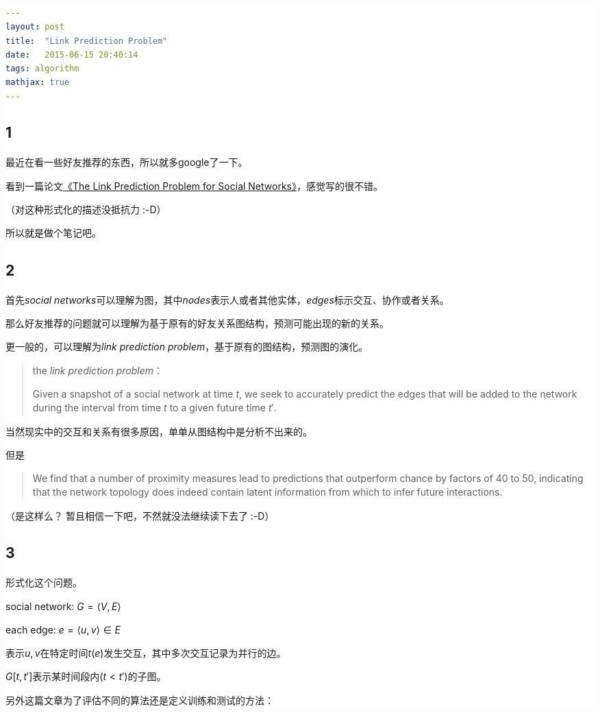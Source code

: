 ```yaml
---
layout: post
title:  "Link Prediction Problem"
date:   2015-06-15 20:40:14
tags: algorithm
mathjax: true
---
```



## 1

最近在看一些好友推荐的东西，所以就多google了一下。

看到一篇论文[《The Link Prediction Problem for Social Networks》](http://www.cs.cornell.edu/home/kleinber/link-pred.pdf)，感觉写的很不错。

（对这种形式化的描述没抵抗力 :-D）

所以就是做个笔记吧。

## 2

首先*social networks*可以理解为图，其中*nodes*表示人或者其他实体，*edges*标示交互、协作或者关系。

那么好友推荐的问题就可以理解为基于原有的好友关系图结构，预测可能出现的新的关系。

更一般的，可以理解为*link prediction problem*，基于原有的图结构，预测图的演化。

>the *link prediction problem*：
>
>Given a snapshot of a social network at time *t*, we seek to accurately predict the edges that will be added to the network during the interval from time $t$ to a given future time $t'$.

当然现实中的交互和关系有很多原因，单单从图结构中是分析不出来的。

但是

>We find that a number of proximity measures lead to predictions that outperform chance by factors of 40 to 50, indicating that the network topology does indeed contain latent information from which to infer future interactions.

（是这样么？ 暂且相信一下吧，不然就没法继续读下去了 :-D）

## 3

形式化这个问题。

social network: $G = \langle V, E \rangle$

each edge: $e = \langle u, v \rangle \in E$

表示$u,v$在特定时间$t(e)$发生交互，其中多次交互记录为并行的边。

$G[t, t']$表示某时间段内$(t < t')$的子图。

另外这篇文章为了评估不同的算法还是定义训练和测试的方法：
